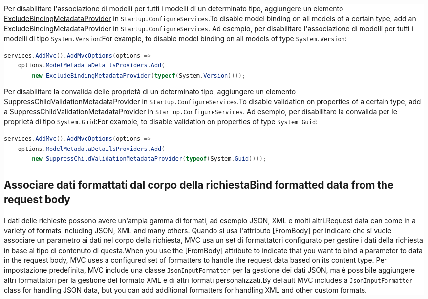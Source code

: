 <span data-ttu-id="b2bdc-187">Per disabilitare l'associazione di modelli per tutti i modelli di un determinato tipo, aggiungere un elemento [ExcludeBindingMetadataProvider](/dotnet/api/microsoft.aspnetcore.mvc.modelbinding.metadata.excludebindingmetadataprovider) in `Startup.ConfigureServices`.</span><span class="sxs-lookup"><span data-stu-id="b2bdc-187">To disable model binding on all models of a certain type, add an [ExcludeBindingMetadataProvider](/dotnet/api/microsoft.aspnetcore.mvc.modelbinding.metadata.excludebindingmetadataprovider) in `Startup.ConfigureServices`.</span></span> <span data-ttu-id="b2bdc-188">Ad esempio, per disabilitare l'associazione di modelli per tutti i modelli di tipo `System.Version`:</span><span class="sxs-lookup"><span data-stu-id="b2bdc-188">For example, to disable model binding on all models of type `System.Version`:</span></span>

```csharp
services.AddMvc().AddMvcOptions(options =>
    options.ModelMetadataDetailsProviders.Add(
        new ExcludeBindingMetadataProvider(typeof(System.Version))));
```

<span data-ttu-id="b2bdc-189">Per disabilitare la convalida delle proprietà di un determinato tipo, aggiungere un elemento [SuppressChildValidationMetadataProvider](/dotnet/api/microsoft.aspnetcore.mvc.modelbinding.suppresschildvalidationmetadataprovider) in `Startup.ConfigureServices`.</span><span class="sxs-lookup"><span data-stu-id="b2bdc-189">To disable validation on properties of a certain type, add a [SuppressChildValidationMetadataProvider](/dotnet/api/microsoft.aspnetcore.mvc.modelbinding.suppresschildvalidationmetadataprovider) in `Startup.ConfigureServices`.</span></span> <span data-ttu-id="b2bdc-190">Ad esempio, per disabilitare la convalida per le proprietà di tipo `System.Guid`:</span><span class="sxs-lookup"><span data-stu-id="b2bdc-190">For example, to disable validation on properties of type `System.Guid`:</span></span>

```csharp
services.AddMvc().AddMvcOptions(options =>
    options.ModelMetadataDetailsProviders.Add(
        new SuppressChildValidationMetadataProvider(typeof(System.Guid))));
```

## <a name="bind-formatted-data-from-the-request-body"></a><span data-ttu-id="b2bdc-191">Associare dati formattati dal corpo della richiesta</span><span class="sxs-lookup"><span data-stu-id="b2bdc-191">Bind formatted data from the request body</span></span>

<span data-ttu-id="b2bdc-192">I dati delle richieste possono avere un'ampia gamma di formati, ad esempio JSON, XML e molti altri.</span><span class="sxs-lookup"><span data-stu-id="b2bdc-192">Request data can come in a variety of formats including JSON, XML and many others.</span></span> <span data-ttu-id="b2bdc-193">Quando si usa l'attributo [FromBody] per indicare che si vuole associare un parametro ai dati nel corpo della richiesta, MVC usa un set di formattatori configurato per gestire i dati della richiesta in base al tipo di contenuto di questa.</span><span class="sxs-lookup"><span data-stu-id="b2bdc-193">When you use the [FromBody] attribute to indicate that you want to bind a parameter to data in the request body, MVC uses a configured set of formatters to handle the request data based on its content type.</span></span> <span data-ttu-id="b2bdc-194">Per impostazione predefinita, MVC include una classe `JsonInputFormatter` per la gestione dei dati JSON, ma è possibile aggiungere altri formattatori per la gestione del formato XML e di altri formati personalizzati.</span><span class="sxs-lookup"><span data-stu-id="b2bdc-194">By default MVC includes a `JsonInputFormatter` class for handling JSON data, but you can add additional formatters for handling XML and other custom formats.</span></span>
